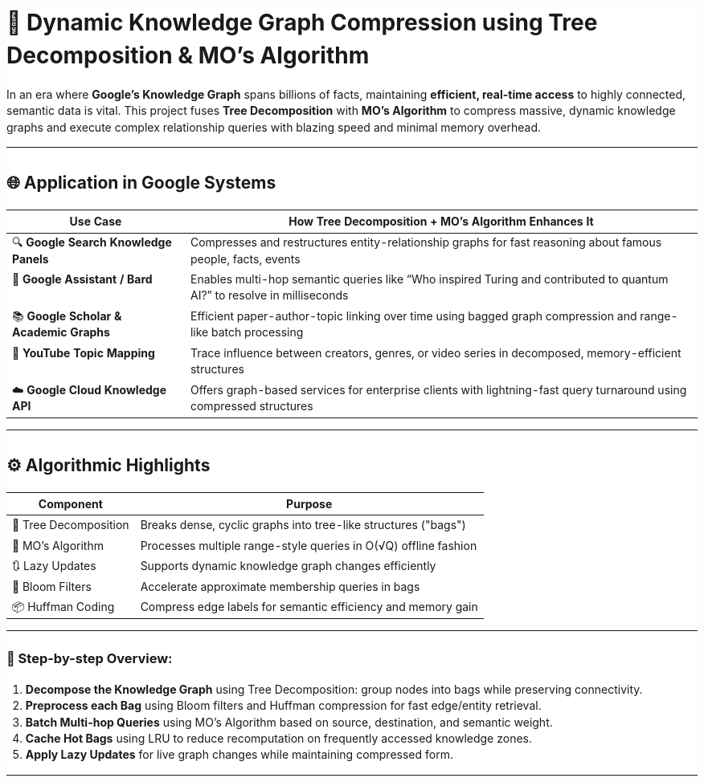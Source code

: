 # 🧠 **Dynamic Knowledge Graph Compression using Tree Decomposition & MO’s Algorithm**

In an era where **Google’s Knowledge Graph** spans billions of facts, maintaining **efficient, real-time access** to highly connected, semantic data is vital. This project fuses **Tree Decomposition** with **MO’s Algorithm** to compress massive, dynamic knowledge graphs and execute complex relationship queries with blazing speed and minimal memory overhead.

---

## 🌐 Application in Google Systems

| Use Case                              | How Tree Decomposition + MO’s Algorithm Enhances It                                            |
|--------------------------------------|-------------------------------------------------------------------------------------------------|
| 🔍 **Google Search Knowledge Panels** | Compresses and restructures entity-relationship graphs for fast reasoning about famous people, facts, events |
| 🧠 **Google Assistant / Bard**        | Enables multi-hop semantic queries like “Who inspired Turing and contributed to quantum AI?” to resolve in milliseconds |
| 📚 **Google Scholar & Academic Graphs** | Efficient paper-author-topic linking over time using bagged graph compression and range-like batch processing |
| 🎥 **YouTube Topic Mapping**          | Trace influence between creators, genres, or video series in decomposed, memory-efficient structures |
| ☁️ **Google Cloud Knowledge API**     | Offers graph-based services for enterprise clients with lightning-fast query turnaround using compressed structures |

---

## ⚙️ Algorithmic Highlights

| Component            | Purpose                                                       |
|----------------------|---------------------------------------------------------------|
| 🌲 Tree Decomposition | Breaks dense, cyclic graphs into tree-like structures ("bags") |
| 🧠 MO’s Algorithm     | Processes multiple range-style queries in O(√Q) offline fashion |
| 🔃 Lazy Updates       | Supports dynamic knowledge graph changes efficiently           |
| 🧪 Bloom Filters      | Accelerate approximate membership queries in bags             |
| 📦 Huffman Coding     | Compress edge labels for semantic efficiency and memory gain   |

---

### 🔄 Step-by-step Overview:

1. **Decompose the Knowledge Graph** using Tree Decomposition: group nodes into bags while preserving connectivity.
2. **Preprocess each Bag** using Bloom filters and Huffman compression for fast edge/entity retrieval.
3. **Batch Multi-hop Queries** using MO’s Algorithm based on source, destination, and semantic weight.
4. **Cache Hot Bags** using LRU to reduce recomputation on frequently accessed knowledge zones.
5. **Apply Lazy Updates** for live graph changes while maintaining compressed form.

---